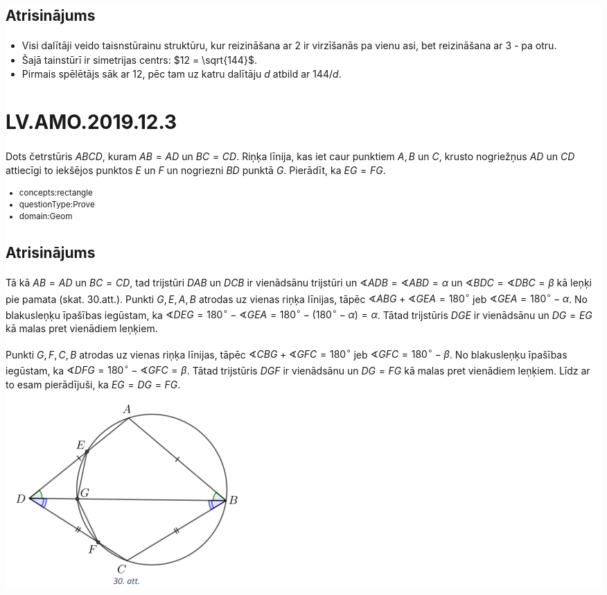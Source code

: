 



## Atrisinājums

* Visi dalītāji veido taisnstūrainu struktūru, 
  kur reizināšana ar $2$ ir virzīšanās pa vienu asi, 
  bet reizināšana ar $3$ - pa otru. 
* Šajā tainstūrī ir simetrijas centrs: $12 = \sqrt{144}$. 
* Pirmais spēlētājs sāk ar $12$, pēc tam uz katru 
  dalītāju $d$ atbild ar $144/d$.





# <lo-sample/> LV.AMO.2019.12.3

Dots četrstūris $ABCD$, kuram $AB=AD$ un $BC=CD$. Riņķa līnija, kas iet caur 
punktiem $A, B$ un $C$, krusto nogriežņus $AD$ un $CD$ attiecīgi to iekšējos 
punktos $E$ un $F$ un nogriezni $BD$ punktā $G$. Pierādīt, ka $EG=FG$.

<small>

* concepts:rectangle
* questionType:Prove
* domain:Geom

</small>



## Atrisinājums

Tā kā $AB=AD$ un $BC=CD$, tad trijstūri $DAB$ un $DCB$ ir vienādsānu trijstūri 
un $\sphericalangle ADB=\sphericalangle ABD=\alpha$ un 
$\sphericalangle BDC=\sphericalangle DBC=\beta$ kā leņķi pie pamata (skat. 
30.att.). Punkti $G, E, A, B$ atrodas uz vienas riņķa līnijas, tāpēc 
$\sphericalangle ABG+\sphericalangle GEA=180^{\circ}$ jeb 
$\sphericalangle GEA=180^{\circ}-\alpha$. No blakusleņķu īpašības iegūstam, ka 
$\sphericalangle DEG=180^{\circ}-\sphericalangle GEA=180^{\circ}-\left(180^{\circ}-\alpha\right)=\alpha$.
Tātad trijstūris $DGE$ ir vienādsānu un $DG=EG$ kā malas pret vienādiem 
leņķiem.

Punkti $G, F, C, B$ atrodas uz vienas riņķa līnijas, tāpēc 
$\sphericalangle CBG+\sphericalangle GFC=180^{\circ}$ jeb 
$\sphericalangle GFC=180^{\circ}-\beta$. No blakusleņķu īpašības iegūstam, ka 
$\sphericalangle DFG=180^{\circ}-\sphericalangle GFC=\beta$. Tātad trijstūris 
$DGF$ ir vienādsānu un $DG=FG$ kā malas pret vienādiem leņķiem. Līdz ar to esam
pierādījuši, ka $EG=DG=FG$.

![](LV.AMO.2019.12.3A.png)
